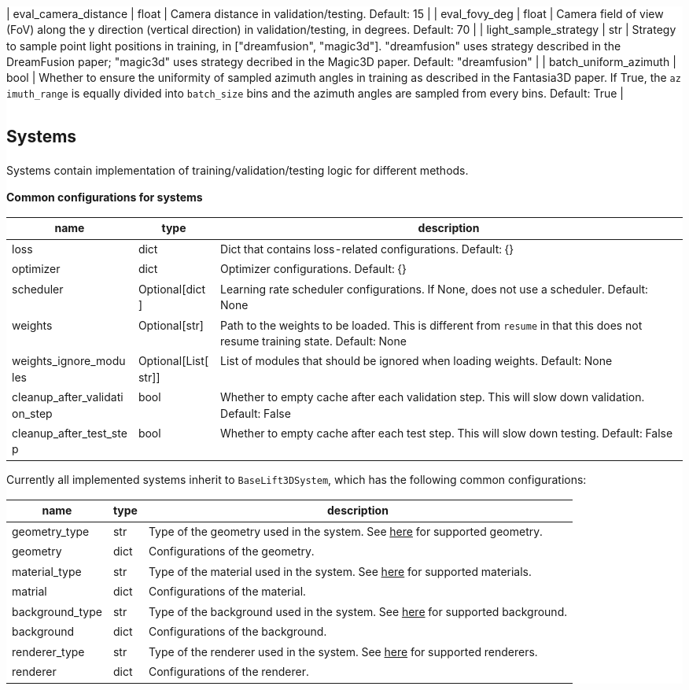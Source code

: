 | eval_camera_distance   | float              | Camera distance in validation/testing. Default: 15                                                                                                                                                                                                                                  |
| eval_fovy_deg          | float              | Camera field of view (FoV) along the y direction (vertical direction) in validation/testing, in degrees. Default: 70                                                                                                                                                                |
| light_sample_strategy  | str                | Strategy to sample point light positions in training, in ["dreamfusion", "magic3d"]. "dreamfusion" uses strategy described in the DreamFusion paper; "magic3d" uses strategy decribed in the Magic3D paper. Default: "dreamfusion"                                                  |
| batch_uniform_azimuth  | bool               | Whether to ensure the uniformity of sampled azimuth angles in training as described in the Fantasia3D paper. If True, the `azimuth_range` is equally divided into `batch_size` bins and the azimuth angles are sampled from every bins. Default: True                               |

## Systems

Systems contain implementation of training/validation/testing logic for different methods.

**Common configurations for systems**

| name                          | type                | description                                                                                                                  |
| ----------------------------- | ------------------- | ---------------------------------------------------------------------------------------------------------------------------- |
| loss                          | dict                | Dict that contains loss-related configurations. Default: {}                                                                  |
| optimizer                     | dict                | Optimizer configurations. Default: {}                                                                                        |
| scheduler                     | Optional[dict]      | Learning rate scheduler configurations. If None, does not use a scheduler. Default: None                                     |
| weights                       | Optional[str]       | Path to the weights to be loaded. This is different from `resume` in that this does not resume training state. Default: None |
| weights_ignore_modules        | Optional[List[str]] | List of modules that should be ignored when loading weights. Default: None                                                   |
| cleanup_after_validation_step | bool                | Whether to empty cache after each validation step. This will slow down validation. Default: False                            |
| cleanup_after_test_step       | bool                | Whether to empty cache after each test step. This will slow down testing. Default: False                                     |

Currently all implemented systems inherit to `BaseLift3DSystem`, which has the following common configurations:

| name                  | type | description                                                                                                                                                                                                                       |
| --------------------- | ---- | --------------------------------------------------------------------------------------------------------------------------------------------------------------------------------------------------------------------------------- |
| geometry_type         | str  | Type of the geometry used in the system. See [here](https://github.com/threestudio-project/threestudio/blob/main/DOCUMENTATION.md#geometry) for supported geometry.                                                               |
| geometry              | dict | Configurations of the geometry.                                                                                                                                                                                                   |
| material_type         | str  | Type of the material used in the system. See [here](https://github.com/threestudio-project/threestudio/blob/main/DOCUMENTATION.md#material) for supported materials.                                                              |
| matrial               | dict | Configurations of the material.                                                                                                                                                                                                   |
| background_type       | str  | Type of the background used in the system. See [here](https://github.com/threestudio-project/threestudio/blob/main/DOCUMENTATION.md#background) for supported background.                                                         |
| background            | dict | Configurations of the background.                                                                                                                                                                                                 |
| renderer_type         | str  | Type of the renderer used in the system. See [here](https://github.com/threestudio-project/threestudio/blob/main/DOCUMENTATION.md#renderers) for supported renderers.                                                             |
| renderer              | dict | Configurations of the renderer.                                                                                                                                                                                                   |